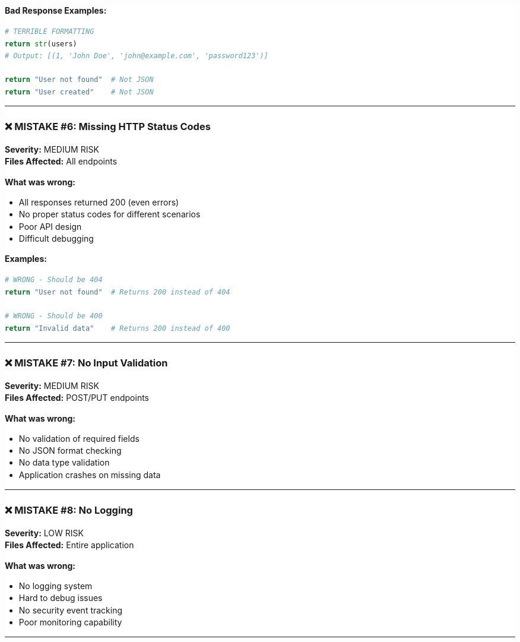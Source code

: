 **Bad Response Examples:**
```python
# TERRIBLE FORMATTING
return str(users)
# Output: [(1, 'John Doe', 'john@example.com', 'password123')]

return "User not found"  # Not JSON
return "User created"    # Not JSON
```

---

### ❌ **MISTAKE #6: Missing HTTP Status Codes**
**Severity:** MEDIUM RISK  
**Files Affected:** All endpoints

**What was wrong:**
- All responses returned 200 (even errors)
- No proper status codes for different scenarios
- Poor API design
- Difficult debugging

**Examples:**
```python
# WRONG - Should be 404
return "User not found"  # Returns 200 instead of 404

# WRONG - Should be 400  
return "Invalid data"    # Returns 200 instead of 400
```

---

### ❌ **MISTAKE #7: No Input Validation**
**Severity:** MEDIUM RISK  
**Files Affected:** POST/PUT endpoints

**What was wrong:**
- No validation of required fields
- No JSON format checking
- No data type validation
- Application crashes on missing data

---

### ❌ **MISTAKE #8: No Logging**
**Severity:** LOW RISK  
**Files Affected:** Entire application

**What was wrong:**
- No logging system
- Hard to debug issues
- No security event tracking
- Poor monitoring capability

---